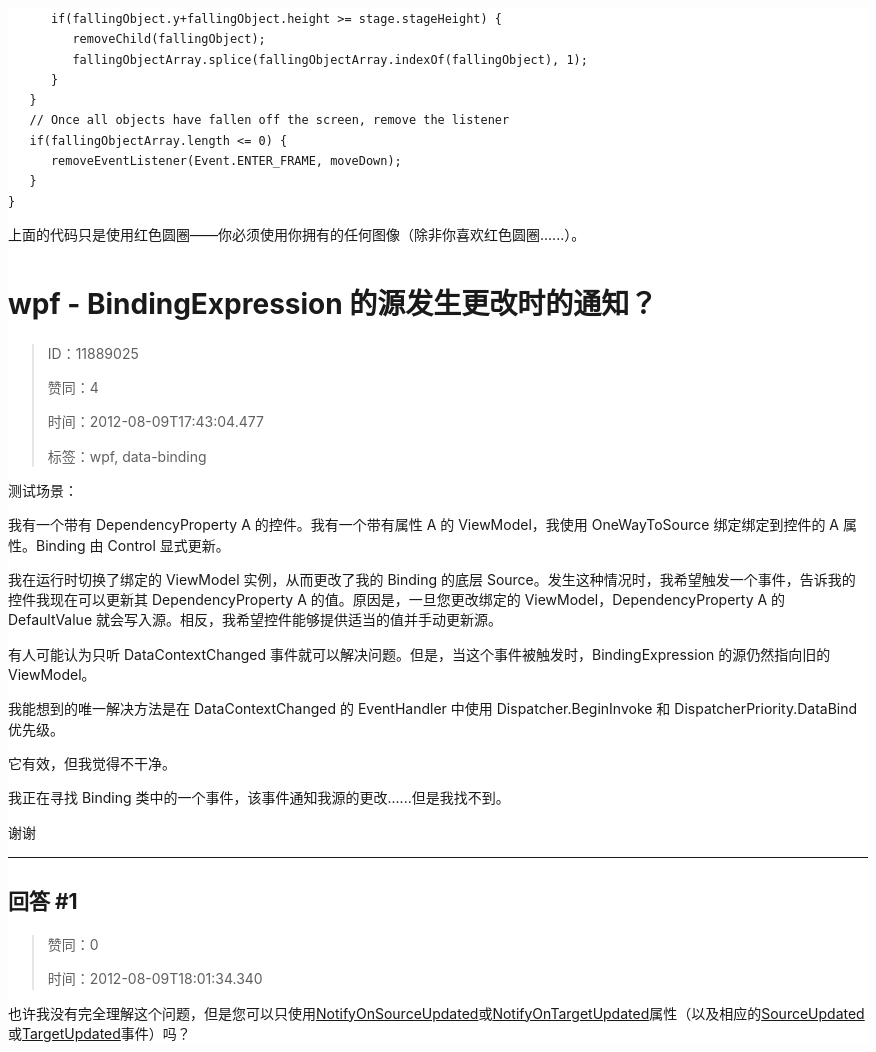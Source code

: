 ```
      if(fallingObject.y+fallingObject.height >= stage.stageHeight) {
         removeChild(fallingObject);
         fallingObjectArray.splice(fallingObjectArray.indexOf(fallingObject), 1);
      }
   }
   // Once all objects have fallen off the screen, remove the listener
   if(fallingObjectArray.length <= 0) {
      removeEventListener(Event.ENTER_FRAME, moveDown);
   }
} 
```

上面的代码只是使用红色圆圈——你必须使用你拥有的任何图像（除非你喜欢红色圆圈......）。

# wpf - BindingExpression 的源发生更改时的通知？

> ID：11889025
> 
> 赞同：4
> 
> 时间：2012-08-09T17:43:04.477
> 
> 标签：wpf, data-binding

测试场景：

我有一个带有 DependencyProperty A 的控件。我有一个带有属性 A 的 ViewModel，我使用 OneWayToSource 绑定绑定到控件的 A 属性。Binding 由 Control 显式更新。

我在运行时切换了绑定的 ViewModel 实例，从而更改了我的 Binding 的底层 Source。发生这种情况时，我希望触发一个事件，告诉我的控件我现在可以更新其 DependencyProperty A 的值。原因是，一旦您更改绑定的 ViewModel，DependencyProperty A 的 DefaultValue 就会写入源。相反，我希望控件能够提供适当的值并手动更新源。

有人可能认为只听 DataContextChanged 事件就可以解决问题。但是，当这个事件被触发时，BindingExpression 的源仍然指向旧的 ViewModel。

我能想到的唯一解决方法是在 DataContextChanged 的​​ EventHandler 中使用 Dispatcher.BeginInvoke 和 DispatcherPriority.DataBind 优先级。

它有效，但我觉得不干净。

我正在寻找 Binding 类中的一个事件，该事件通知我源的更改......但是我找不到。

谢谢

* * *

## 回答 #1

> 赞同：0
> 
> 时间：2012-08-09T18:01:34.340

也许我没有完全理解这个问题，但是您可以只使用[NotifyOnSourceUpdated](http://msdn.microsoft.com/en-us/library/system.windows.data.binding.notifyonsourceupdated.aspx)或[NotifyOnTargetUpdated](http://msdn.microsoft.com/en-us/library/system.windows.data.binding.notifyontargetupdated)属性（以及相应的[SourceUpdated](http://msdn.microsoft.com/en-us/library/system.windows.data.binding.sourceupdated)或[TargetUpdated](http://msdn.microsoft.com/en-us/library/system.windows.data.binding.targetupdated)事件）吗？
